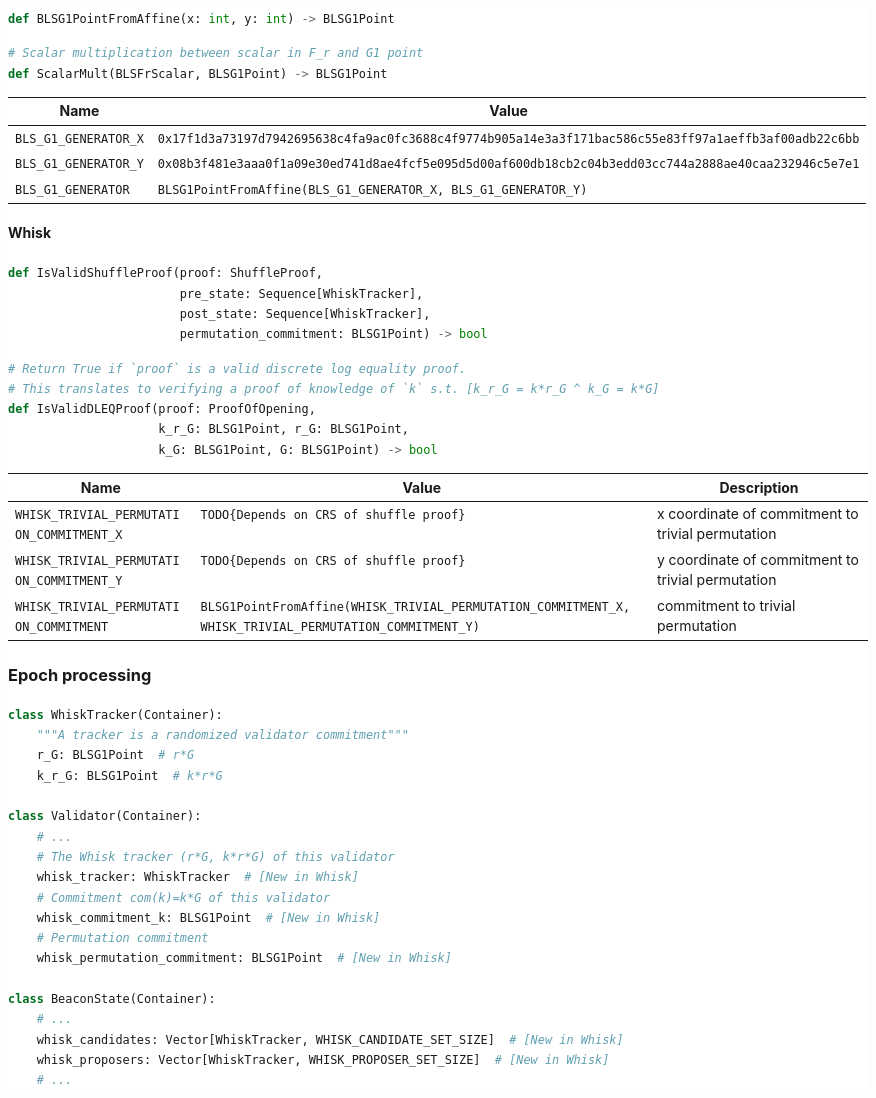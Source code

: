 ```python
def BLSG1PointFromAffine(x: int, y: int) -> BLSG1Point
```

```python
# Scalar multiplication between scalar in F_r and G1 point
def ScalarMult(BLSFrScalar, BLSG1Point) -> BLSG1Point
```

| Name | Value |
| - | - |
| `BLS_G1_GENERATOR_X`  | `0x17f1d3a73197d7942695638c4fa9ac0fc3688c4f9774b905a14e3a3f171bac586c55e83ff97a1aeffb3af00adb22c6bb` |
| `BLS_G1_GENERATOR_Y`  | `0x08b3f481e3aaa0f1a09e30ed741d8ae4fcf5e095d5d00af600db18cb2c04b3edd03cc744a2888ae40caa232946c5e7e1` |
| `BLS_G1_GENERATOR`    | `BLSG1PointFromAffine(BLS_G1_GENERATOR_X, BLS_G1_GENERATOR_Y)`                                       |

#### Whisk

```python
def IsValidShuffleProof(proof: ShuffleProof,
                        pre_state: Sequence[WhiskTracker],
                        post_state: Sequence[WhiskTracker],
                        permutation_commitment: BLSG1Point) -> bool
```

```python
# Return True if `proof` is a valid discrete log equality proof.
# This translates to verifying a proof of knowledge of `k` s.t. [k_r_G = k*r_G ^ k_G = k*G]
def IsValidDLEQProof(proof: ProofOfOpening,
                     k_r_G: BLSG1Point, r_G: BLSG1Point,
                     k_G: BLSG1Point, G: BLSG1Point) -> bool
```


| Name | Value | Description |
| - | - | - |
| `WHISK_TRIVIAL_PERMUTATION_COMMITMENT_X`     | `TODO{Depends on CRS of shuffle proof}` | x coordinate of commitment to trivial permutation                           |
| `WHISK_TRIVIAL_PERMUTATION_COMMITMENT_Y`     | `TODO{Depends on CRS of shuffle proof}` | y coordinate of commitment to trivial permutation                           |
| `WHISK_TRIVIAL_PERMUTATION_COMMITMENT`       | `BLSG1PointFromAffine(WHISK_TRIVIAL_PERMUTATION_COMMITMENT_X, WHISK_TRIVIAL_PERMUTATION_COMMITMENT_Y)` | commitment to trivial permutation  |

### Epoch processing

```python
class WhiskTracker(Container):
    """A tracker is a randomized validator commitment"""
    r_G: BLSG1Point  # r*G
    k_r_G: BLSG1Point  # k*r*G

class Validator(Container):
    # ...
    # The Whisk tracker (r*G, k*r*G) of this validator
    whisk_tracker: WhiskTracker  # [New in Whisk]
    # Commitment com(k)=k*G of this validator
    whisk_commitment_k: BLSG1Point  # [New in Whisk]
    # Permutation commitment
    whisk_permutation_commitment: BLSG1Point  # [New in Whisk]

class BeaconState(Container):
    # ...
    whisk_candidates: Vector[WhiskTracker, WHISK_CANDIDATE_SET_SIZE]  # [New in Whisk]
    whisk_proposers: Vector[WhiskTracker, WHISK_PROPOSER_SET_SIZE]  # [New in Whisk]
    # ...
```